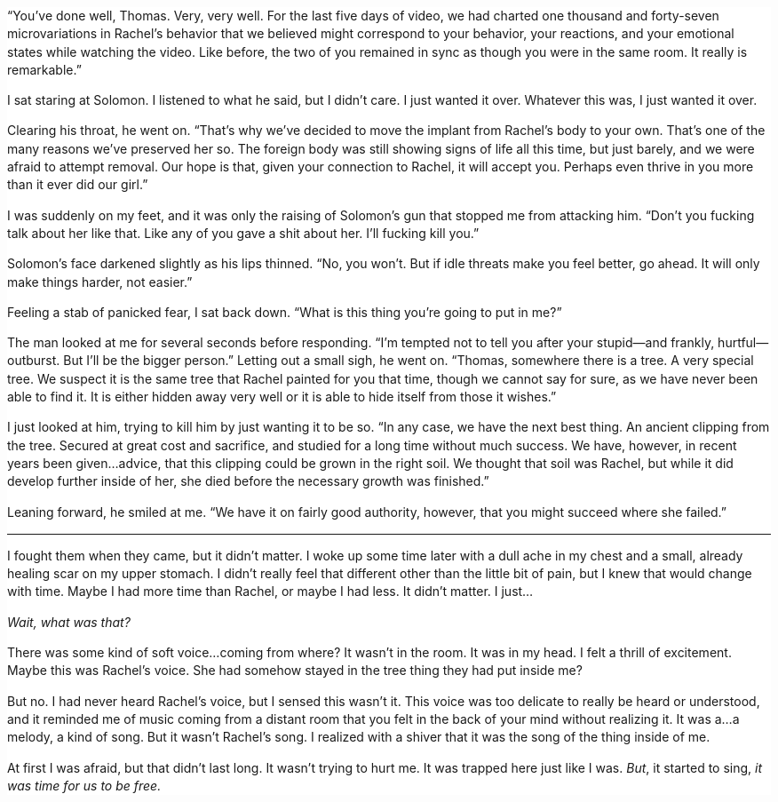 “You’ve done well, Thomas.  Very, very well.  For the last five days of video, we had charted one thousand and forty-seven microvariations in Rachel’s behavior that we believed might correspond to your behavior, your reactions, and your emotional states while watching the video.  Like before, the two of you remained in sync as though you were in the same room.  It really is remarkable.”

I sat staring at Solomon.  I listened to what he said, but I didn’t care.  I just wanted it over.  Whatever this was, I just wanted it over.

Clearing his throat, he went on.  “That’s why we’ve decided to move the implant from Rachel’s body to your own.  That’s one of the many reasons we’ve preserved her so.  The foreign body was still showing signs of life all this time, but just barely, and we were afraid to attempt removal.  Our hope is that, given your connection to Rachel, it will accept you.  Perhaps even thrive in you more than it ever did our girl.”

I was suddenly on my feet, and it was only the raising of Solomon’s gun that stopped me from attacking him.  “Don’t you fucking talk about her like that.  Like any of you gave a shit about her.  I’ll fucking kill you.”

Solomon’s face darkened slightly as his lips thinned.  “No, you won’t.  But if idle threats make you feel better, go ahead.  It will only make things harder, not easier.”

Feeling a stab of panicked fear, I sat back down.  “What is this thing you’re going to put in me?”

The man looked at me for several seconds before responding.  “I’m tempted not to tell you after your stupid—and frankly, hurtful—outburst.  But I’ll be the bigger person.”  Letting out a small sigh, he went on.  “Thomas, somewhere there is a tree.  A very special tree.  We suspect it is the same tree that Rachel painted for you that time, though we cannot say for sure, as we have never been able to find it.  It is either hidden away very well or it is able to hide itself from those it wishes.”

I just looked at him, trying to kill him by just wanting it to be so.  “In any case, we have the next best thing.  An ancient clipping from the tree.  Secured at great cost and sacrifice, and studied for a long time without much success.  We have, however, in recent years been given…advice, that this clipping could be grown in the right soil.  We thought that soil was Rachel, but while it did develop further inside of her, she died before the necessary growth was finished.”

Leaning forward, he smiled at me.  “We have it on fairly good authority, however, that you might succeed where she failed.”

****

I fought them when they came, but it didn’t matter.  I woke up some time later with a dull ache in my chest and a small, already healing scar on my upper stomach.  I didn’t really feel that different other than the little bit of pain, but I knew that would change with time.  Maybe I had more time than Rachel, or maybe I had less.  It didn’t matter.  I just…

*Wait, what was that?*

There was some kind of soft voice…coming from where?  It wasn’t in the room.  It was in my head.  I felt a thrill of excitement.  Maybe this was Rachel’s voice.  She had somehow stayed in the tree thing they had put inside me?

But no.  I had never heard Rachel’s voice, but I sensed this wasn’t it.  This voice was too delicate to really be heard or understood, and it reminded me of music coming from a distant room that you felt in the back of your mind without realizing it.  It was a…a melody, a kind of song.  But it wasn’t Rachel’s song.  I realized with a shiver that it was the song of the thing inside of me.

At first I was afraid, but that didn’t last long.  It wasn’t trying to hurt me.  It was trapped here just like I was.  *But*, it started to sing, *it was time for us to be free.*
